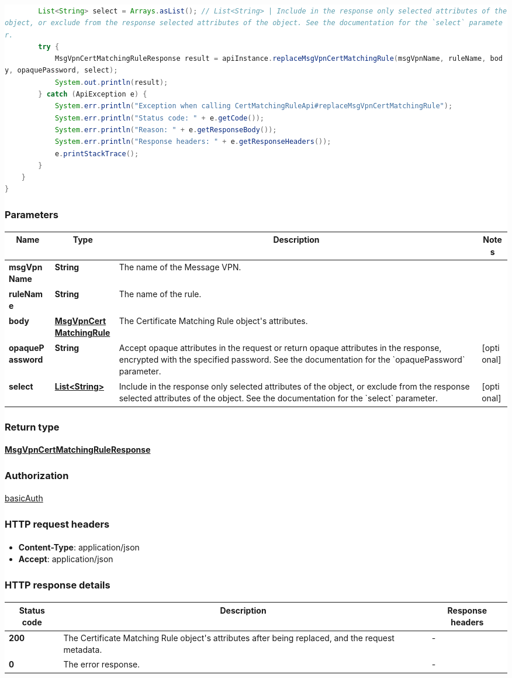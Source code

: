 ```java
        List<String> select = Arrays.asList(); // List<String> | Include in the response only selected attributes of the object, or exclude from the response selected attributes of the object. See the documentation for the `select` parameter.
        try {
            MsgVpnCertMatchingRuleResponse result = apiInstance.replaceMsgVpnCertMatchingRule(msgVpnName, ruleName, body, opaquePassword, select);
            System.out.println(result);
        } catch (ApiException e) {
            System.err.println("Exception when calling CertMatchingRuleApi#replaceMsgVpnCertMatchingRule");
            System.err.println("Status code: " + e.getCode());
            System.err.println("Reason: " + e.getResponseBody());
            System.err.println("Response headers: " + e.getResponseHeaders());
            e.printStackTrace();
        }
    }
}
```

### Parameters


| Name | Type | Description  | Notes |
|------------- | ------------- | ------------- | -------------|
| **msgVpnName** | **String**| The name of the Message VPN. | |
| **ruleName** | **String**| The name of the rule. | |
| **body** | [**MsgVpnCertMatchingRule**](MsgVpnCertMatchingRule.md)| The Certificate Matching Rule object&#39;s attributes. | |
| **opaquePassword** | **String**| Accept opaque attributes in the request or return opaque attributes in the response, encrypted with the specified password. See the documentation for the &#x60;opaquePassword&#x60; parameter. | [optional] |
| **select** | [**List&lt;String&gt;**](String.md)| Include in the response only selected attributes of the object, or exclude from the response selected attributes of the object. See the documentation for the &#x60;select&#x60; parameter. | [optional] |

### Return type

[**MsgVpnCertMatchingRuleResponse**](MsgVpnCertMatchingRuleResponse.md)

### Authorization

[basicAuth](../README.md#basicAuth)

### HTTP request headers

- **Content-Type**: application/json
- **Accept**: application/json


### HTTP response details
| Status code | Description | Response headers |
|-------------|-------------|------------------|
| **200** | The Certificate Matching Rule object&#39;s attributes after being replaced, and the request metadata. |  -  |
| **0** | The error response. |  -  |
